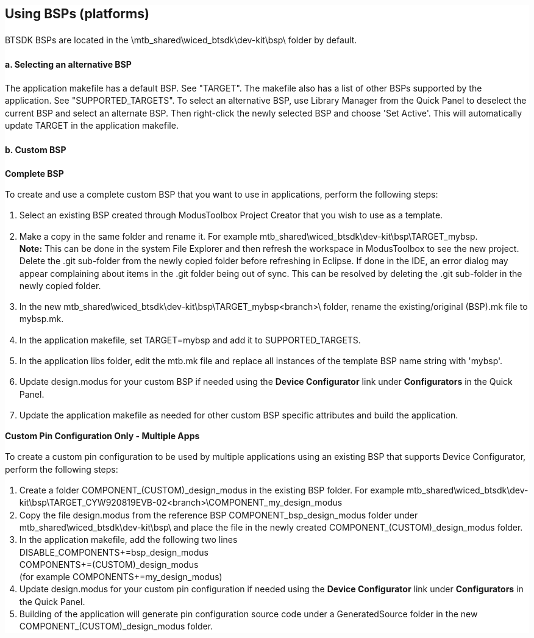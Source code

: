 ## Using BSPs (platforms)

BTSDK BSPs are located in the \mtb\_shared\wiced\_btsdk\dev-kit\bsp\ folder by default.

#### a. Selecting an alternative BSP

The application makefile has a default BSP. See "TARGET". The makefile also has a list of other BSPs supported by the application. See "SUPPORTED_TARGETS". To select an alternative BSP, use Library Manager from the Quick Panel to deselect the current BSP and select an alternate BSP. Then right-click the newly selected BSP and choose 'Set Active'.  This will automatically update TARGET in the application makefile.

#### b. Custom BSP

**Complete BSP**

To create and use a complete custom BSP that you want to use in applications, perform the following steps:

1. Select an existing BSP created through ModusToolbox Project Creator that you wish to use as a template.
2. Make a copy in the same folder and rename it. For example mtb\_shared\wiced\_btsdk\dev-kit\bsp\TARGET\_mybsp.<br/>
   **Note:** This can be done in the system File Explorer and then refresh the workspace in ModusToolbox to see the new project.  Delete the .git sub-folder from the newly copied folder before refreshing in Eclipse.
   If done in the IDE, an error dialog may appear complaining about items in the .git folder being out of sync.  This can be resolved by deleting the .git sub-folder in the newly copied folder.

3. In the new mtb\_shared\wiced\_btsdk\dev-kit\bsp\TARGET\_mybsp\<branch>\ folder, rename the existing/original (BSP).mk file to mybsp.mk.
4. In the application makefile, set TARGET=mybsp and add it to SUPPORTED\_TARGETS.
5. In the application libs folder, edit the mtb.mk file and replace all instances of the template BSP name string with 'mybsp'.
6. Update design.modus for your custom BSP if needed using the **Device Configurator** link under **Configurators** in the Quick Panel.
7. Update the application makefile as needed for other custom BSP specific attributes and build the application.

**Custom Pin Configuration Only - Multiple Apps**

To create a custom pin configuration to be used by multiple applications using an existing BSP that supports Device Configurator, perform the following steps:

1. Create a folder COMPONENT\_(CUSTOM)\_design\_modus in the existing BSP folder. For example mtb\_shared\wiced\_btsdk\dev-kit\bsp\TARGET\_CYW920819EVB-02\<branch>\COMPONENT\_my\_design\_modus
2. Copy the file design.modus from the reference BSP COMPONENT\_bsp\_design\_modus folder under mtb\_shared\wiced\_btsdk\dev-kit\bsp\ and place the file in the newly created COMPONENT\_(CUSTOM)\_design\_modus folder.
3. In the application makefile, add the following two lines<br/>
   DISABLE\_COMPONENTS+=bsp\_design\_modus<br/>
   COMPONENTS+=(CUSTOM)\_design\_modus<br/>
   (for example COMPONENTS+=my\_design\_modus)
4. Update design.modus for your custom pin configuration if needed using the **Device Configurator** link under **Configurators** in the Quick Panel.
5. Building of the application will generate pin configuration source code under a GeneratedSource folder in the new COMPONENT\_(CUSTOM)\_design\_modus folder.
